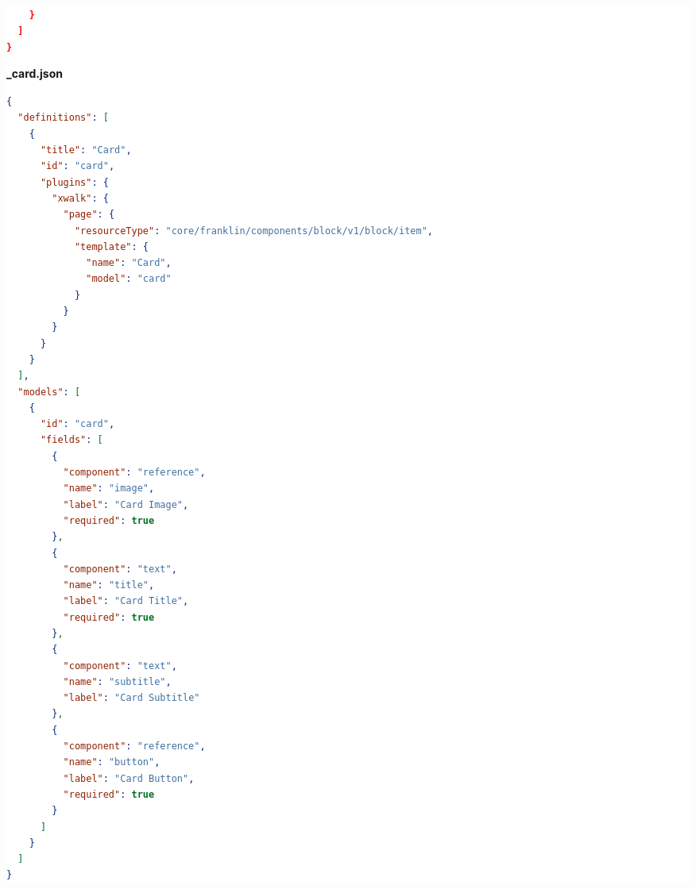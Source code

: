 ```json
    }
  ]
}
```

**_card.json**
```json
{
  "definitions": [
    {
      "title": "Card",
      "id": "card",
      "plugins": {
        "xwalk": {
          "page": {
            "resourceType": "core/franklin/components/block/v1/block/item",
            "template": {
              "name": "Card",
              "model": "card"
            }
          }
        }
      }
    }
  ],
  "models": [
    {
      "id": "card",
      "fields": [
        {
          "component": "reference",
          "name": "image",
          "label": "Card Image",
          "required": true
        },
        {
          "component": "text",
          "name": "title",
          "label": "Card Title",
          "required": true
        },
        {
          "component": "text",
          "name": "subtitle", 
          "label": "Card Subtitle"
        },
        {
          "component": "reference",
          "name": "button",
          "label": "Card Button",
          "required": true
        }
      ]
    }
  ]
}
```
